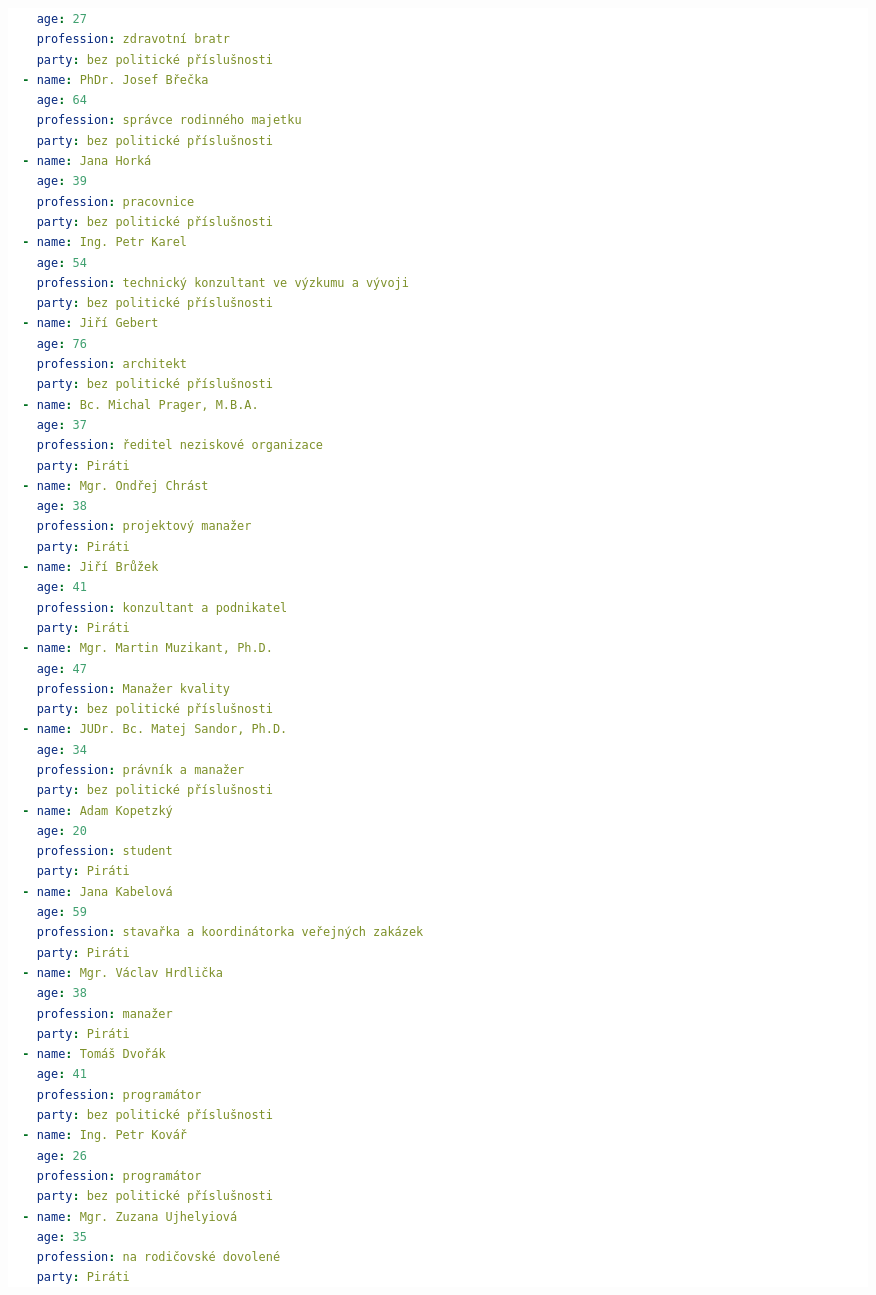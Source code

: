 ```yaml
    age: 27
    profession: zdravotní bratr
    party: bez politické příslušnosti
  - name: PhDr. Josef Břečka
    age: 64
    profession: správce rodinného majetku
    party: bez politické příslušnosti
  - name: Jana Horká
    age: 39
    profession: pracovnice
    party: bez politické příslušnosti
  - name: Ing. Petr Karel
    age: 54
    profession: technický konzultant ve výzkumu a vývoji
    party: bez politické příslušnosti
  - name: Jiří Gebert
    age: 76
    profession: architekt
    party: bez politické příslušnosti
  - name: Bc. Michal Prager, M.B.A.
    age: 37
    profession: ředitel neziskové organizace
    party: Piráti
  - name: Mgr. Ondřej Chrást
    age: 38
    profession: projektový manažer
    party: Piráti
  - name: Jiří Brůžek
    age: 41
    profession: konzultant a podnikatel
    party: Piráti
  - name: Mgr. Martin Muzikant, Ph.D.
    age: 47
    profession: Manažer kvality
    party: bez politické příslušnosti 
  - name: JUDr. Bc. Matej Sandor, Ph.D.
    age: 34
    profession: právník a manažer
    party: bez politické příslušnosti 
  - name: Adam Kopetzký
    age: 20
    profession: student
    party: Piráti
  - name: Jana Kabelová
    age: 59
    profession: stavařka a koordinátorka veřejných zakázek
    party: Piráti
  - name: Mgr. Václav Hrdlička
    age: 38
    profession: manažer
    party: Piráti
  - name: Tomáš Dvořák
    age: 41
    profession: programátor
    party: bez politické příslušnosti 
  - name: Ing. Petr Kovář
    age: 26
    profession: programátor
    party: bez politické příslušnosti 
  - name: Mgr. Zuzana Ujhelyiová
    age: 35
    profession: na rodičovské dovolené
    party: Piráti
```